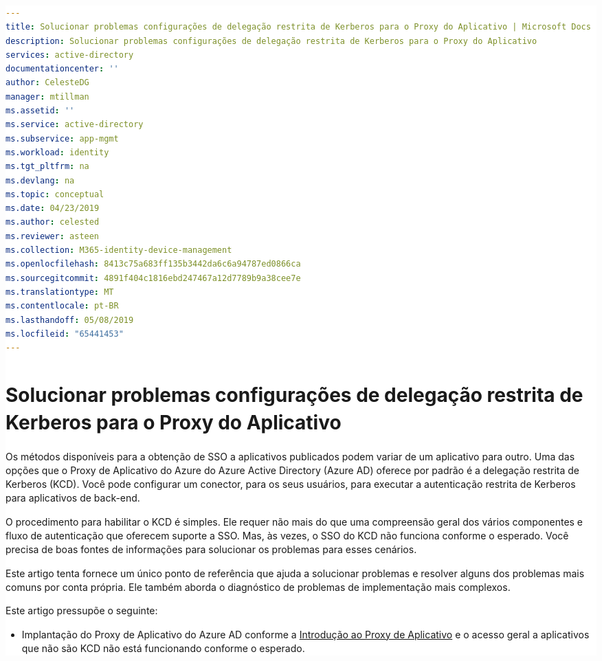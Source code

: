 ```yaml
---
title: Solucionar problemas configurações de delegação restrita de Kerberos para o Proxy do Aplicativo | Microsoft Docs
description: Solucionar problemas configurações de delegação restrita de Kerberos para o Proxy do Aplicativo
services: active-directory
documentationcenter: ''
author: CelesteDG
manager: mtillman
ms.assetid: ''
ms.service: active-directory
ms.subservice: app-mgmt
ms.workload: identity
ms.tgt_pltfrm: na
ms.devlang: na
ms.topic: conceptual
ms.date: 04/23/2019
ms.author: celested
ms.reviewer: asteen
ms.collection: M365-identity-device-management
ms.openlocfilehash: 8413c75a683ff135b3442da6c6a94787ed0866ca
ms.sourcegitcommit: 4891f404c1816ebd247467a12d7789b9a38cee7e
ms.translationtype: MT
ms.contentlocale: pt-BR
ms.lasthandoff: 05/08/2019
ms.locfileid: "65441453"
---
```

# <a name="troubleshoot-kerberos-constrained-delegation-configurations-for-application-proxy"></a>Solucionar problemas configurações de delegação restrita de Kerberos para o Proxy do Aplicativo

Os métodos disponíveis para a obtenção de SSO a aplicativos publicados podem variar de um aplicativo para outro. Uma das opções que o Proxy de Aplicativo do Azure do Azure Active Directory (Azure AD) oferece por padrão é a delegação restrita de Kerberos (KCD). Você pode configurar um conector, para os seus usuários, para executar a autenticação restrita de Kerberos para aplicativos de back-end.

O procedimento para habilitar o KCD é simples. Ele requer não mais do que uma compreensão geral dos vários componentes e fluxo de autenticação que oferecem suporte a SSO. Mas, às vezes, o SSO do KCD não funciona conforme o esperado. Você precisa de boas fontes de informações para solucionar os problemas para esses cenários.

Este artigo tenta fornece um único ponto de referência que ajuda a solucionar problemas e resolver alguns dos problemas mais comuns por conta própria. Ele também aborda o diagnóstico de problemas de implementação mais complexos.

Este artigo pressupõe o seguinte:

-   Implantação do Proxy de Aplicativo do Azure AD conforme a [Introdução ao Proxy de Aplicativo](application-proxy-add-on-premises-application.md) e o acesso geral a aplicativos que não são KCD não está funcionando conforme o esperado.
